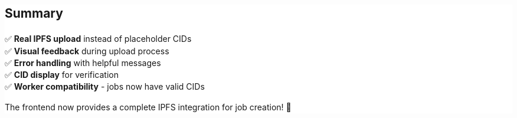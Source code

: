 
## Summary

✅ **Real IPFS upload** instead of placeholder CIDs  
✅ **Visual feedback** during upload process  
✅ **Error handling** with helpful messages  
✅ **CID display** for verification  
✅ **Worker compatibility** - jobs now have valid CIDs  

The frontend now provides a complete IPFS integration for job creation! 🎉
